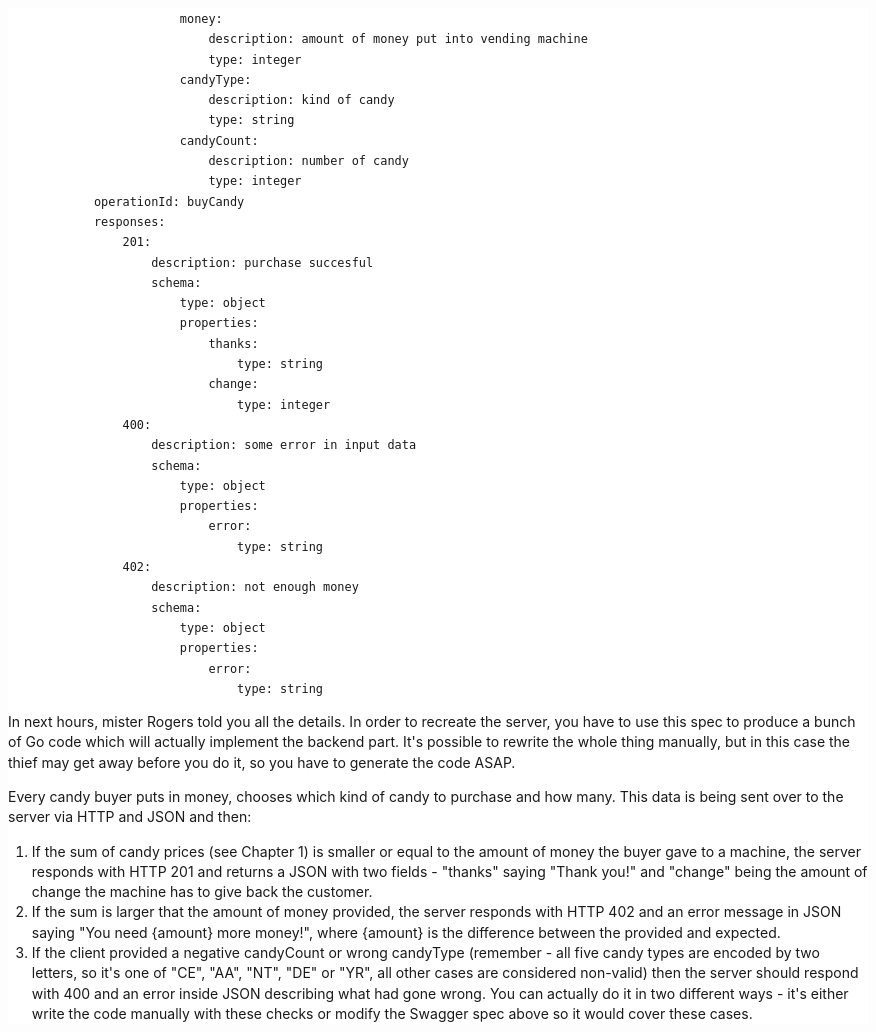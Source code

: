                             money:
                                description: amount of money put into vending machine
                                type: integer
                            candyType:
                                description: kind of candy
                                type: string
                            candyCount:
                                description: number of candy
                                type: integer
                operationId: buyCandy
                responses:
                    201:
                        description: purchase succesful
                        schema:
                            type: object
                            properties:
                                thanks:
                                    type: string
                                change:
                                    type: integer
                    400:
                        description: some error in input data
                        schema:
                            type: object
                            properties:
                                error:
                                    type: string
                    402:
                        description: not enough money
                        schema:
                            type: object
                            properties:
                                error:
                                    type: string

In next hours, mister Rogers told you all the details. In order to recreate the server, you have to use this spec to produce a bunch of Go code which will actually implement the backend part. It's possible to rewrite the whole thing manually, but in this case the thief may get away before you do it, so you have to generate the code ASAP.

Every candy buyer puts in money, chooses which kind of candy to purchase and how many. This data is being sent over to the server via HTTP and JSON and then:

1. If the sum of candy prices (see Chapter 1) is smaller or equal to the amount of money the buyer gave to a machine, the server responds with HTTP 201 and returns a JSON with two fields - "thanks" saying "Thank you!" and "change" being the amount of change the machine has to give back the customer.
2. If the sum is larger that the amount of money provided, the server responds with HTTP 402 and an error message in JSON saying "You need {amount} more money!", where {amount} is the difference between the provided and expected.
3. If the client provided a negative candyCount or wrong candyType (remember - all five candy types are encoded by two letters, so it's one of "CE", "AA", "NT", "DE" or "YR", all other cases are considered non-valid) then the server should respond with 400 and an error inside JSON describing what had gone wrong. You can actually do it in two different ways - it's either write the code manually with these checks or modify the Swagger spec above so it would cover these cases.
